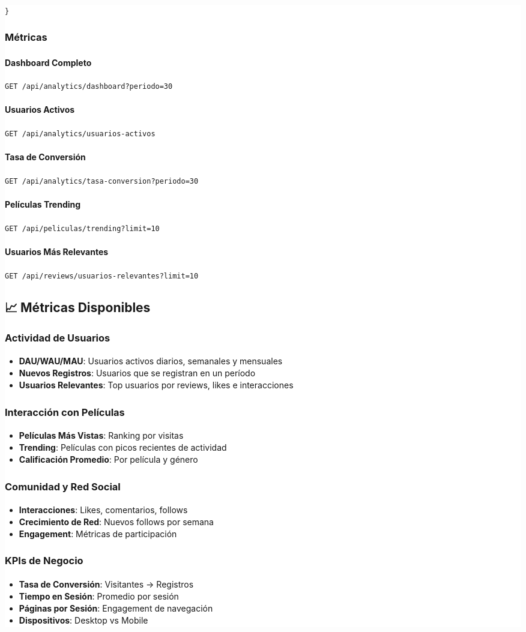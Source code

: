 ```http
}
```

### Métricas

#### Dashboard Completo
```http
GET /api/analytics/dashboard?periodo=30
```

#### Usuarios Activos
```http
GET /api/analytics/usuarios-activos
```

#### Tasa de Conversión
```http
GET /api/analytics/tasa-conversion?periodo=30
```

#### Películas Trending
```http
GET /api/peliculas/trending?limit=10
```

#### Usuarios Más Relevantes
```http
GET /api/reviews/usuarios-relevantes?limit=10
```

## 📈 Métricas Disponibles

### Actividad de Usuarios
- **DAU/WAU/MAU**: Usuarios activos diarios, semanales y mensuales
- **Nuevos Registros**: Usuarios que se registran en un período
- **Usuarios Relevantes**: Top usuarios por reviews, likes e interacciones

### Interacción con Películas
- **Películas Más Vistas**: Ranking por visitas
- **Trending**: Películas con picos recientes de actividad
- **Calificación Promedio**: Por película y género

### Comunidad y Red Social
- **Interacciones**: Likes, comentarios, follows
- **Crecimiento de Red**: Nuevos follows por semana
- **Engagement**: Métricas de participación

### KPIs de Negocio
- **Tasa de Conversión**: Visitantes → Registros
- **Tiempo en Sesión**: Promedio por sesión
- **Páginas por Sesión**: Engagement de navegación
- **Dispositivos**: Desktop vs Mobile
